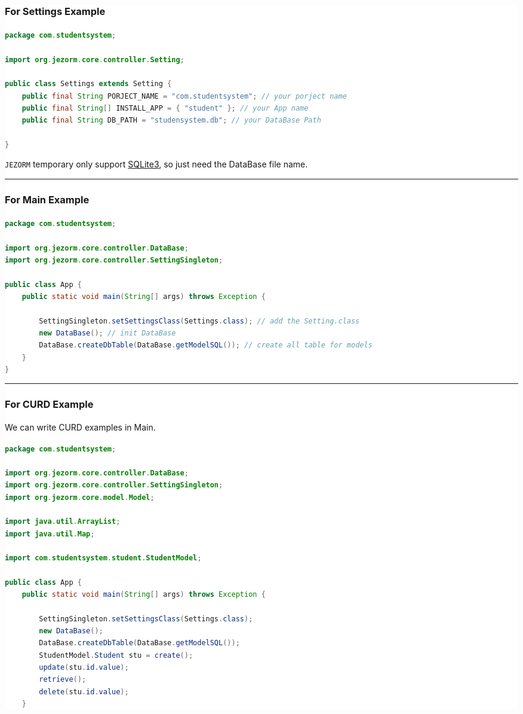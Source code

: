 
### For Settings Example
```java
package com.studentsystem;

import org.jezorm.core.controller.Setting;

public class Settings extends Setting {
	public final String PORJECT_NAME = "com.studentsystem"; // your porject name
	public final String[] INSTALL_APP = { "student" }; // your App name 
	public final String DB_PATH = "studensystem.db"; // your DataBase Path

}
```
`JEZORM` temporary only support [SQLite3](https://sqlite.org/index.html), so just need the DataBase file name.

---

### For Main Example
```java
package com.studentsystem;

import org.jezorm.core.controller.DataBase;
import org.jezorm.core.controller.SettingSingleton;

public class App {
    public static void main(String[] args) throws Exception {
        
        SettingSingleton.setSettingsClass(Settings.class); // add the Setting.class 
        new DataBase(); // init DataBase
        DataBase.createDbTable(DataBase.getModelSQL()); // create all table for models
    }
}
```

---

### For CURD Example
We can write CURD examples in Main.
```java
package com.studentsystem;

import org.jezorm.core.controller.DataBase;
import org.jezorm.core.controller.SettingSingleton;
import org.jezorm.core.model.Model;

import java.util.ArrayList;
import java.util.Map;

import com.studentsystem.student.StudentModel;

public class App {
    public static void main(String[] args) throws Exception {

        SettingSingleton.setSettingsClass(Settings.class);
        new DataBase();
        DataBase.createDbTable(DataBase.getModelSQL());
        StudentModel.Student stu = create();
        update(stu.id.value);
        retrieve();
        delete(stu.id.value);
    }

```